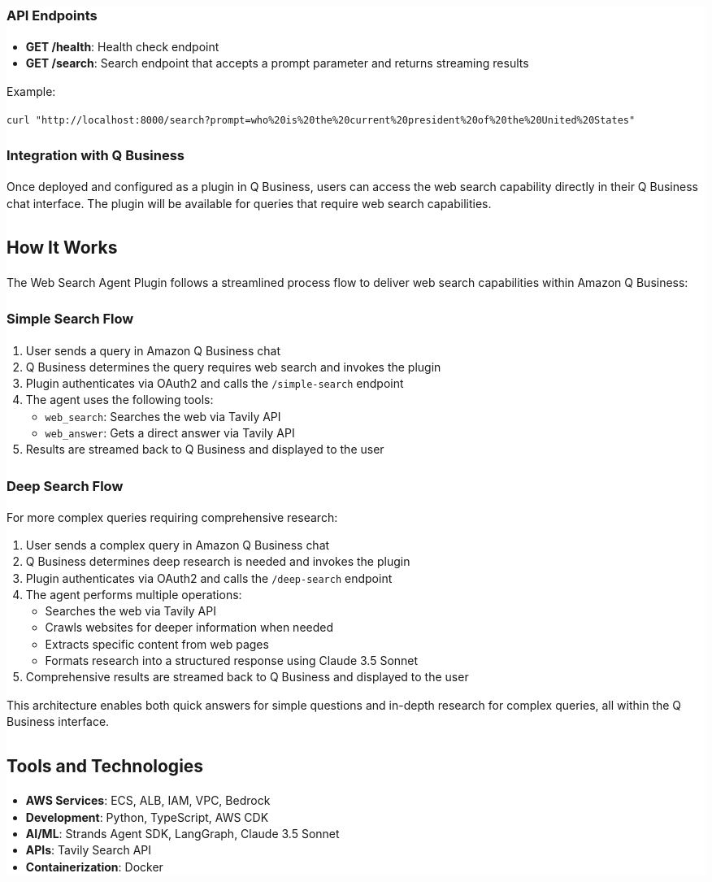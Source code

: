 ### API Endpoints

- **GET /health**: Health check endpoint
- **GET /search**: Search endpoint that accepts a prompt parameter and returns streaming results

Example:
```
curl "http://localhost:8000/search?prompt=who%20is%20the%20current%20president%20of%20the%20United%20States"
```

### Integration with Q Business

Once deployed and configured as a plugin in Q Business, users can access the web search capability directly in their Q Business chat interface. The plugin will be available for queries that require web search capabilities.

## How It Works

The Web Search Agent Plugin follows a streamlined process flow to deliver web search capabilities within Amazon Q Business:

### Simple Search Flow

1. User sends a query in Amazon Q Business chat
2. Q Business determines the query requires web search and invokes the plugin
3. Plugin authenticates via OAuth2 and calls the `/simple-search` endpoint
4. The agent uses the following tools:
   - `web_search`: Searches the web via Tavily API
   - `web_answer`: Gets a direct answer via Tavily API
5. Results are streamed back to Q Business and displayed to the user

### Deep Search Flow

For more complex queries requiring comprehensive research:

1. User sends a complex query in Amazon Q Business chat
2. Q Business determines deep research is needed and invokes the plugin
3. Plugin authenticates via OAuth2 and calls the `/deep-search` endpoint
4. The agent performs multiple operations:
   - Searches the web via Tavily API
   - Crawls websites for deeper information when needed
   - Extracts specific content from web pages
   - Formats research into a structured response using Claude 3.5 Sonnet
5. Comprehensive results are streamed back to Q Business and displayed to the user

This architecture enables both quick answers for simple questions and in-depth research for complex queries, all within the Q Business interface.

## Tools and Technologies

- **AWS Services**: ECS, ALB, IAM, VPC, Bedrock
- **Development**: Python, TypeScript, AWS CDK
- **AI/ML**: Strands Agent SDK, LangGraph, Claude 3.5 Sonnet
- **APIs**: Tavily Search API
- **Containerization**: Docker
